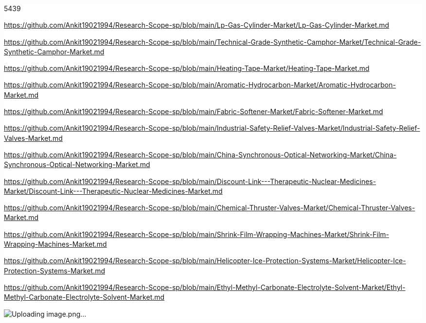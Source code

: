 5439</p><p><a href="https://github.com/Ankit19021994/Research-Scope-sp/blob/main/Lp-Gas-Cylinder-Market/Lp-Gas-Cylinder-Market.md">https://github.com/Ankit19021994/Research-Scope-sp/blob/main/Lp-Gas-Cylinder-Market/Lp-Gas-Cylinder-Market.md</a></p><p><a href="https://github.com/Ankit19021994/Research-Scope-sp/blob/main/Technical-Grade-Synthetic-Camphor-Market/Technical-Grade-Synthetic-Camphor-Market.md">https://github.com/Ankit19021994/Research-Scope-sp/blob/main/Technical-Grade-Synthetic-Camphor-Market/Technical-Grade-Synthetic-Camphor-Market.md</a></p><p><a href="https://github.com/Ankit19021994/Research-Scope-sp/blob/main/Heating-Tape-Market/Heating-Tape-Market.md">https://github.com/Ankit19021994/Research-Scope-sp/blob/main/Heating-Tape-Market/Heating-Tape-Market.md</a></p><p><a href="https://github.com/Ankit19021994/Research-Scope-sp/blob/main/Aromatic-Hydrocarbon-Market/Aromatic-Hydrocarbon-Market.md">https://github.com/Ankit19021994/Research-Scope-sp/blob/main/Aromatic-Hydrocarbon-Market/Aromatic-Hydrocarbon-Market.md</a></p><p><a href="https://github.com/Ankit19021994/Research-Scope-sp/blob/main/Fabric-Softener-Market/Fabric-Softener-Market.md">https://github.com/Ankit19021994/Research-Scope-sp/blob/main/Fabric-Softener-Market/Fabric-Softener-Market.md</a></p><p><a href="https://github.com/Ankit19021994/Research-Scope-sp/blob/main/Industrial-Safety-Relief-Valves-Market/Industrial-Safety-Relief-Valves-Market.md">https://github.com/Ankit19021994/Research-Scope-sp/blob/main/Industrial-Safety-Relief-Valves-Market/Industrial-Safety-Relief-Valves-Market.md</a></p><p><a href="https://github.com/Ankit19021994/Research-Scope-sp/blob/main/China-Synchronous-Optical-Networking-Market/China-Synchronous-Optical-Networking-Market.md">https://github.com/Ankit19021994/Research-Scope-sp/blob/main/China-Synchronous-Optical-Networking-Market/China-Synchronous-Optical-Networking-Market.md</a></p><p><a href="https://github.com/Ankit19021994/Research-Scope-sp/blob/main/Discount-Link---Therapeutic-Nuclear-Medicines-Market/Discount-Link---Therapeutic-Nuclear-Medicines-Market.md">https://github.com/Ankit19021994/Research-Scope-sp/blob/main/Discount-Link---Therapeutic-Nuclear-Medicines-Market/Discount-Link---Therapeutic-Nuclear-Medicines-Market.md</a></p><p><a href="https://github.com/Ankit19021994/Research-Scope-sp/blob/main/Chemical-Thruster-Valves-Market/Chemical-Thruster-Valves-Market.md">https://github.com/Ankit19021994/Research-Scope-sp/blob/main/Chemical-Thruster-Valves-Market/Chemical-Thruster-Valves-Market.md</a></p><p><a href="https://github.com/Ankit19021994/Research-Scope-sp/blob/main/Shrink-Film-Wrapping-Machines-Market/Shrink-Film-Wrapping-Machines-Market.md">https://github.com/Ankit19021994/Research-Scope-sp/blob/main/Shrink-Film-Wrapping-Machines-Market/Shrink-Film-Wrapping-Machines-Market.md</a></p><p><a href="https://github.com/Ankit19021994/Research-Scope-sp/blob/main/Helicopter-Ice-Protection-Systems-Market/Helicopter-Ice-Protection-Systems-Market.md">https://github.com/Ankit19021994/Research-Scope-sp/blob/main/Helicopter-Ice-Protection-Systems-Market/Helicopter-Ice-Protection-Systems-Market.md</a></p><p><a href="https://github.com/Ankit19021994/Research-Scope-sp/blob/main/Ethyl-Methyl-Carbonate-Electrolyte-Solvent-Market/Ethyl-Methyl-Carbonate-Electrolyte-Solvent-Market.md">https://github.com/Ankit19021994/Research-Scope-sp/blob/main/Ethyl-Methyl-Carbonate-Electrolyte-Solvent-Market/Ethyl-Methyl-Carbonate-Electrolyte-Solvent-Market.md</a></p>
![Uploading image.png…]()
